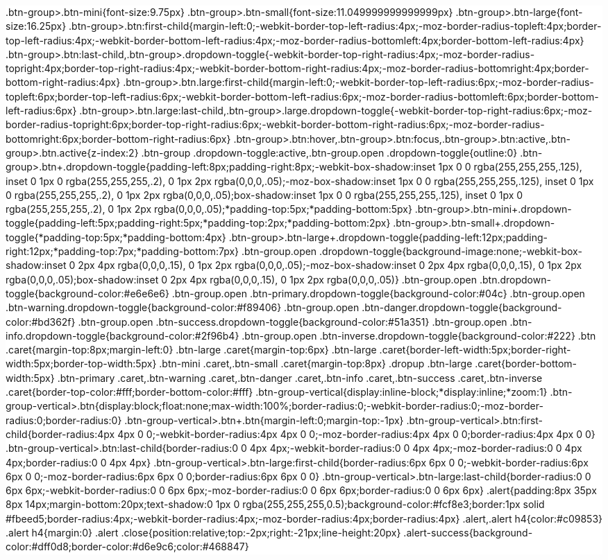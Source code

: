 .btn-group>.btn-mini{font-size:9.75px}
.btn-group>.btn-small{font-size:11.049999999999999px}
.btn-group>.btn-large{font-size:16.25px}
.btn-group>.btn:first-child{margin-left:0;-webkit-border-top-left-radius:4px;-moz-border-radius-topleft:4px;border-top-left-radius:4px;-webkit-border-bottom-left-radius:4px;-moz-border-radius-bottomleft:4px;border-bottom-left-radius:4px}
.btn-group>.btn:last-child,.btn-group>.dropdown-toggle{-webkit-border-top-right-radius:4px;-moz-border-radius-topright:4px;border-top-right-radius:4px;-webkit-border-bottom-right-radius:4px;-moz-border-radius-bottomright:4px;border-bottom-right-radius:4px}
.btn-group>.btn.large:first-child{margin-left:0;-webkit-border-top-left-radius:6px;-moz-border-radius-topleft:6px;border-top-left-radius:6px;-webkit-border-bottom-left-radius:6px;-moz-border-radius-bottomleft:6px;border-bottom-left-radius:6px}
.btn-group>.btn.large:last-child,.btn-group>.large.dropdown-toggle{-webkit-border-top-right-radius:6px;-moz-border-radius-topright:6px;border-top-right-radius:6px;-webkit-border-bottom-right-radius:6px;-moz-border-radius-bottomright:6px;border-bottom-right-radius:6px}
.btn-group>.btn:hover,.btn-group>.btn:focus,.btn-group>.btn:active,.btn-group>.btn.active{z-index:2}
.btn-group .dropdown-toggle:active,.btn-group.open .dropdown-toggle{outline:0}
.btn-group>.btn+.dropdown-toggle{padding-left:8px;padding-right:8px;-webkit-box-shadow:inset 1px 0 0 rgba(255,255,255,.125), inset 0 1px 0 rgba(255,255,255,.2), 0 1px 2px rgba(0,0,0,.05);-moz-box-shadow:inset 1px 0 0 rgba(255,255,255,.125), inset 0 1px 0 rgba(255,255,255,.2), 0 1px 2px rgba(0,0,0,.05);box-shadow:inset 1px 0 0 rgba(255,255,255,.125), inset 0 1px 0 rgba(255,255,255,.2), 0 1px 2px rgba(0,0,0,.05);*padding-top:5px;*padding-bottom:5px}
.btn-group>.btn-mini+.dropdown-toggle{padding-left:5px;padding-right:5px;*padding-top:2px;*padding-bottom:2px}
.btn-group>.btn-small+.dropdown-toggle{*padding-top:5px;*padding-bottom:4px}
.btn-group>.btn-large+.dropdown-toggle{padding-left:12px;padding-right:12px;*padding-top:7px;*padding-bottom:7px}
.btn-group.open .dropdown-toggle{background-image:none;-webkit-box-shadow:inset 0 2px 4px rgba(0,0,0,.15), 0 1px 2px rgba(0,0,0,.05);-moz-box-shadow:inset 0 2px 4px rgba(0,0,0,.15), 0 1px 2px rgba(0,0,0,.05);box-shadow:inset 0 2px 4px rgba(0,0,0,.15), 0 1px 2px rgba(0,0,0,.05)}
.btn-group.open .btn.dropdown-toggle{background-color:#e6e6e6}
.btn-group.open .btn-primary.dropdown-toggle{background-color:#04c}
.btn-group.open .btn-warning.dropdown-toggle{background-color:#f89406}
.btn-group.open .btn-danger.dropdown-toggle{background-color:#bd362f}
.btn-group.open .btn-success.dropdown-toggle{background-color:#51a351}
.btn-group.open .btn-info.dropdown-toggle{background-color:#2f96b4}
.btn-group.open .btn-inverse.dropdown-toggle{background-color:#222}
.btn .caret{margin-top:8px;margin-left:0}
.btn-large .caret{margin-top:6px}
.btn-large .caret{border-left-width:5px;border-right-width:5px;border-top-width:5px}
.btn-mini .caret,.btn-small .caret{margin-top:8px}
.dropup .btn-large .caret{border-bottom-width:5px}
.btn-primary .caret,.btn-warning .caret,.btn-danger .caret,.btn-info .caret,.btn-success .caret,.btn-inverse .caret{border-top-color:#fff;border-bottom-color:#fff}
.btn-group-vertical{display:inline-block;*display:inline;*zoom:1}
.btn-group-vertical>.btn{display:block;float:none;max-width:100%;border-radius:0;-webkit-border-radius:0;-moz-border-radius:0;border-radius:0}
.btn-group-vertical>.btn+.btn{margin-left:0;margin-top:-1px}
.btn-group-vertical>.btn:first-child{border-radius:4px 4px 0 0;-webkit-border-radius:4px 4px 0 0;-moz-border-radius:4px 4px 0 0;border-radius:4px 4px 0 0}
.btn-group-vertical>.btn:last-child{border-radius:0 0 4px 4px;-webkit-border-radius:0 0 4px 4px;-moz-border-radius:0 0 4px 4px;border-radius:0 0 4px 4px}
.btn-group-vertical>.btn-large:first-child{border-radius:6px 6px 0 0;-webkit-border-radius:6px 6px 0 0;-moz-border-radius:6px 6px 0 0;border-radius:6px 6px 0 0}
.btn-group-vertical>.btn-large:last-child{border-radius:0 0 6px 6px;-webkit-border-radius:0 0 6px 6px;-moz-border-radius:0 0 6px 6px;border-radius:0 0 6px 6px}
.alert{padding:8px 35px 8px 14px;margin-bottom:20px;text-shadow:0 1px 0 rgba(255,255,255,0.5);background-color:#fcf8e3;border:1px solid #fbeed5;border-radius:4px;-webkit-border-radius:4px;-moz-border-radius:4px;border-radius:4px}
.alert,.alert h4{color:#c09853}
.alert h4{margin:0}
.alert .close{position:relative;top:-2px;right:-21px;line-height:20px}
.alert-success{background-color:#dff0d8;border-color:#d6e9c6;color:#468847}